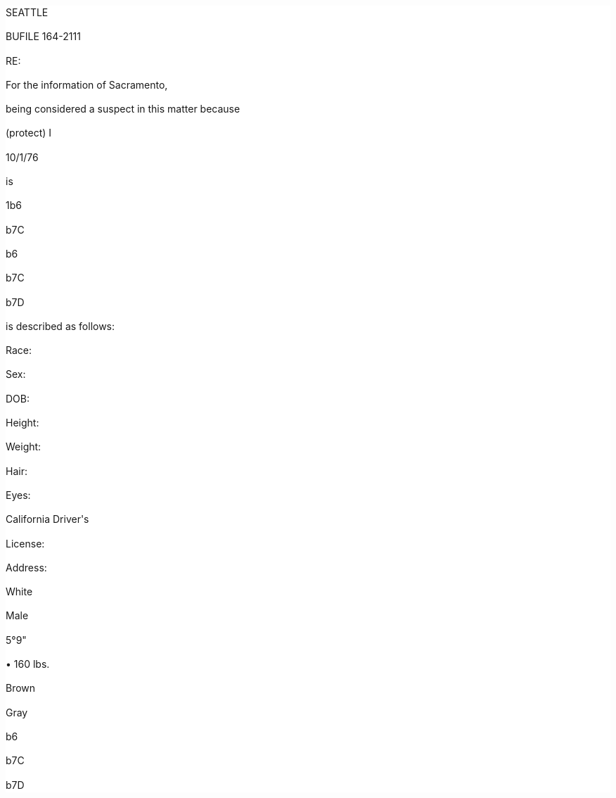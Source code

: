SEATTLE

BUFILE 164-2111

RE:

For the information of Sacramento,

being considered a suspect in this matter because

(protect) I

10/1/76

is

1b6

b7C

b6

b7C

b7D

is described as follows:

Race:

Sex:

DOB:

Height:

Weight:

Hair:

Eyes:

California Driver's

License:

Address:

White

Male

5°9"

• 160 lbs.

Brown

Gray

b6

b7C

b7D
